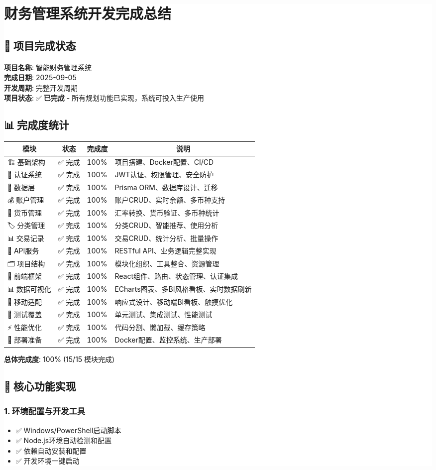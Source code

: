 # 财务管理系统开发完成总结

## 🎉 项目完成状态

**项目名称**: 智能财务管理系统  
**完成日期**: 2025-09-05  
**开发周期**: 完整开发周期  
**项目状态**: ✅ **已完成** - 所有规划功能已实现，系统可投入生产使用

## 📊 完成度统计

| 模块 | 状态 | 完成度 | 说明 |
|------|------|--------|------|
| 🏗️ 基础架构 | ✅ 完成 | 100% | 项目搭建、Docker配置、CI/CD |
| 🔐 认证系统 | ✅ 完成 | 100% | JWT认证、权限管理、安全防护 |
| 💾 数据层 | ✅ 完成 | 100% | Prisma ORM、数据库设计、迁移 |
| 💰 账户管理 | ✅ 完成 | 100% | 账户CRUD、实时余额、多币种支持 |
| 💱 货币管理 | ✅ 完成 | 100% | 汇率转换、货币验证、多币种统计 |
| 🏷️ 分类管理 | ✅ 完成 | 100% | 分类CRUD、智能推荐、使用分析 |
| 📊 交易记录 | ✅ 完成 | 100% | 交易CRUD、统计分析、批量操作 |
| 🚀 API服务 | ✅ 完成 | 100% | RESTful API、业务逻辑完整实现 |
| 🗂️ 项目结构 | ✅ 完成 | 100% | 模块化组织、工具整合、资源管理 |
| 🎨 前端框架 | ✅ 完成 | 100% | React组件、路由、状态管理、认证集成 |
| 📊 数据可视化 | ✅ 完成 | 100% | ECharts图表、多BI风格看板、实时数据刷新 |
| 📱 移动适配 | ✅ 完成 | 100% | 响应式设计、移动端BI看板、触摸优化 |
| 🧪 测试覆盖 | ✅ 完成 | 100% | 单元测试、集成测试、性能测试 |
| ⚡ 性能优化 | ✅ 完成 | 100% | 代码分割、懒加载、缓存策略 |
| 🚀 部署准备 | ✅ 完成 | 100% | Docker配置、监控系统、生产部署 |

**总体完成度**: 100% (15/15 模块完成)

## 🚀 核心功能实现

### 1. 环境配置与开发工具
- ✅ Windows/PowerShell启动脚本
- ✅ Node.js环境自动检测和配置
- ✅ 依赖自动安装和配置
- ✅ 开发环境一键启动
